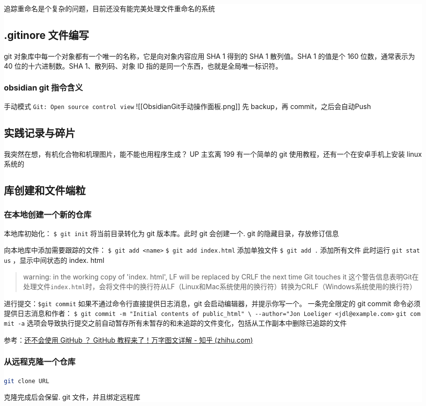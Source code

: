 追踪重命名是个复杂的问题，目前还没有能完美处理文件重命名的系统

## .gitinore 文件编写




git 对象库中每一个对象都有一个唯一的名称，它是向对象内容应用 SHA 1 得到的 SHA 1 散列值。SHA 1 的值是个 160 位数，通常表示为 40 位的十六进制数。SHA 1、散列码、对象 ID 指的是同一个东西，也就是全局唯一标识符。

### obsidian git 指令含义

手动模式
`Git: Open source control view`
![[ObsidianGit手动操作面板.png]]
先 backup，再 commit，之后会自动Push

## 实践记录与碎片
我突然在想，有机化合物和机理图片，能不能也用程序生成？
UP 主玄离 199 有一个简单的 git 使用教程，还有一个在安卓手机上安装 linux 系统的

## 库创建和文件端粒

### 在本地创建一个新的仓库

本地库初始化： `$ git init`
	将当前目录转化为 git 版本库。此时 git 会创建一个. git 的隐藏目录，存放修订信息

向本地库中添加需要跟踪的文件： `$ git add <name>`
	`$ git add index.html` 添加单独文件
	`$ git add .` 添加所有文件
此时运行 `git status` ，显示中间状态的 index. html 

>warning: in the working copy of 'index. html', LF will be replaced by CRLF the next time Git touches it
>这个警告信息表明Git在处理文件`index.html`时，会将文件中的换行符从LF（Linux和Mac系统使用的换行符）转换为CRLF（Windows系统使用的换行符）

进行提交：`$git commit`
	如果不通过命令行直接提供日志消息，git 会启动编辑器，并提示你写一个。
	一条完全限定的 git commit 命令必须提供日志消息和作者：
	`$ git commit -m "Initial contents of public_html" \ --author="Jon Loeliger <jdl@example.com>`
	`git commit -a` 选项会导致执行提交之前自动暂存所有未暂存的和未追踪的文件变化，包括从工作副本中删除已追踪的文件

参考：[还不会使用 GitHub ？ GitHub 教程来了！万字图文详解 - 知乎 (zhihu.com)](https://zhuanlan.zhihu.com/p/369486197) 

### 从远程克隆一个仓库

```bash
git clone URL
```

克隆完成后会保留. git 文件，并且绑定远程库

